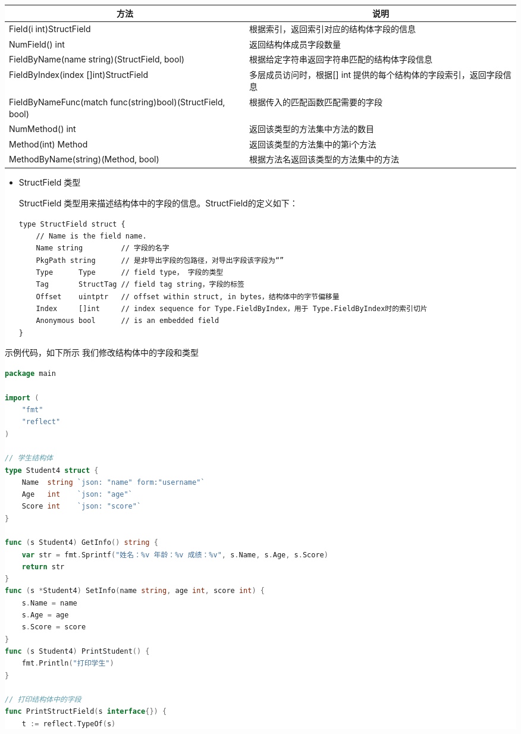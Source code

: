 | 方法                                        | 说明                                         |
| ------------------------------------------- | -------------------------------------------- |
| Field(i int)StructField                     | 根据索引，返回索引对应的结构体字段的信息     |
| NumField() int                              | 返回结构体成员字段数量                       |
| FieldByName(name string)(StructField, bool) | 根据给定字符串返回字符串匹配的结构体字段信息 |
| FieldByIndex(index []int)StructField        | 多层成员访问时，根据[] int 提供的每个结构体的字段索引，返回字段信息    |
| FieldByNameFunc(match func(string)bool)(StructField, bool) | 根据传入的匹配函数匹配需要的字段 |
| NumMethod() int                              | 返回该类型的方法集中方法的数目                       |
| Method(int) Method                              | 返回该类型的方法集中的第i个方法                       |
| MethodByName(string)(Method, bool) | 根据方法名返回该类型的方法集中的方法 |

- StructField 类型  

    StructField 类型用来描述结构体中的字段的信息。StructField的定义如下：
    ```text
    type StructField struct {
        // Name is the field name.
        Name string         // 字段的名字
        PkgPath string      // 是非导出字段的包路径，对导出字段该字段为“”
        Type      Type      // field type， 字段的类型
        Tag       StructTag // field tag string，字段的标签
        Offset    uintptr   // offset within struct, in bytes，结构体中的字节偏移量
        Index     []int     // index sequence for Type.FieldByIndex，用于 Type.FieldByIndex时的索引切片
        Anonymous bool      // is an embedded field
    }
    ```

示例代码，如下所示 我们修改结构体中的字段和类型

```go
package main

import (
	"fmt"
	"reflect"
)

// 学生结构体
type Student4 struct {
	Name  string `json: "name" form:"username"`
	Age   int    `json: "age"`
	Score int    `json: "score"`
}

func (s Student4) GetInfo() string {
	var str = fmt.Sprintf("姓名：%v 年龄：%v 成绩：%v", s.Name, s.Age, s.Score)
	return str
}
func (s *Student4) SetInfo(name string, age int, score int) {
	s.Name = name
	s.Age = age
	s.Score = score
}
func (s Student4) PrintStudent() {
	fmt.Println("打印学生")
}

// 打印结构体中的字段
func PrintStructField(s interface{}) {
	t := reflect.TypeOf(s)
```